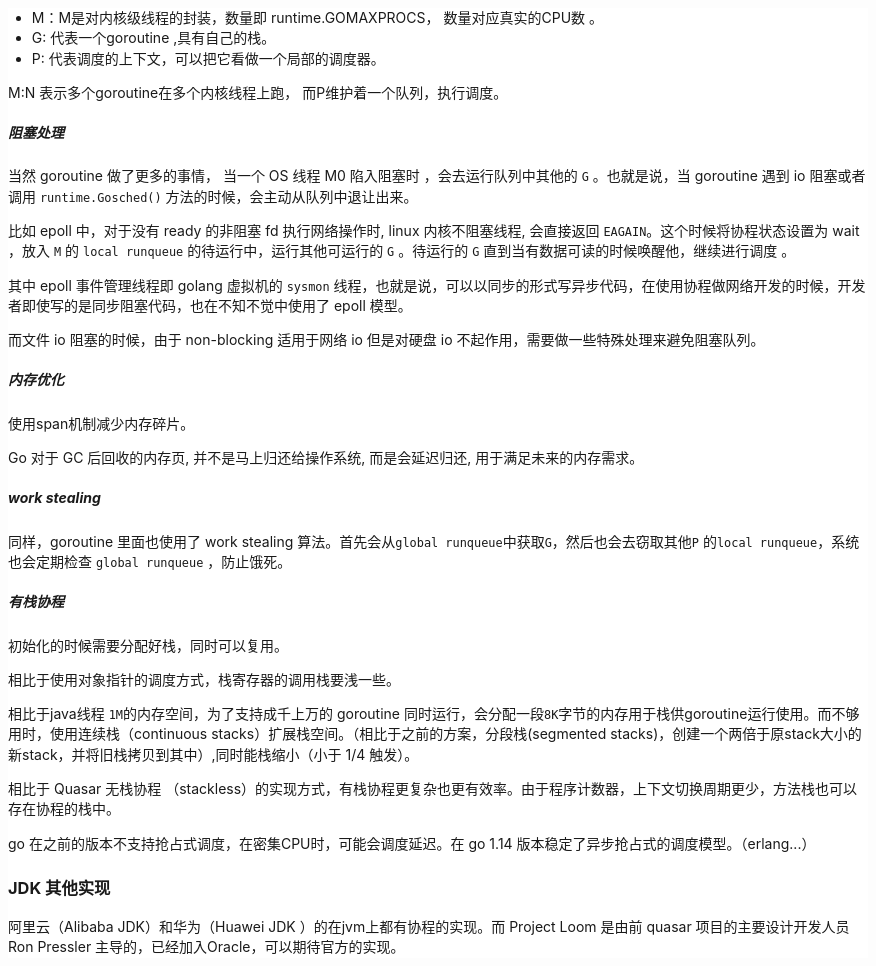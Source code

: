 - M：M是对内核级线程的封装，数量即 runtime.GOMAXPROCS， 数量对应真实的CPU数 。
- G:  代表一个goroutine ,具有自己的栈。
- P: 代表调度的上下文，可以把它看做一个局部的调度器。

 M:N  表示多个goroutine在多个内核线程上跑， 而P维护着一个队列，执行调度。

##### 阻塞处理

当然 goroutine 做了更多的事情， 当一个 OS 线程 M0 陷入阻塞时 ，会去运行队列中其他的 `G` 。也就是说，当 goroutine 遇到 io 阻塞或者调用 `runtime.Gosched()` 方法的时候，会主动从队列中退让出来。

比如 epoll 中，对于没有 ready 的非阻塞 fd 执行网络操作时, linux 内核不阻塞线程, 会直接返回 `EAGAIN`。这个时候将协程状态设置为 wait ，放入 `M` 的 `local runqueue` 的待运行中，运行其他可运行的 `G` 。待运行的 `G` 直到当有数据可读的时候唤醒他，继续进行调度 。

其中 epoll 事件管理线程即 golang 虚拟机的 `sysmon` 线程，也就是说，可以以同步的形式写异步代码，在使用协程做网络开发的时候，开发者即使写的是同步阻塞代码，也在不知不觉中使用了 epoll 模型。

而文件 io 阻塞的时候，由于 non-blocking 适用于网络 io 但是对硬盘 io 不起作用，需要做一些特殊处理来避免阻塞队列。

##### 内存优化

使用span机制减少内存碎片。

 Go 对于 GC 后回收的内存页, 并不是马上归还给操作系统, 而是会延迟归还, 用于满足未来的内存需求。

#####  work stealing

同样，goroutine 里面也使用了 work stealing 算法。首先会从`global runqueue`中获取`G`，然后也会去窃取其他`P` 的`local runqueue`，系统也会定期检查 `global runqueue` ，防止饿死。

##### 有栈协程

初始化的时候需要分配好栈，同时可以复用。

相比于使用对象指针的调度方式，栈寄存器的调用栈要浅一些。

相比于java线程 `1M`的内存空间，为了支持成千上万的 goroutine 同时运行，会分配一段`8K`字节的内存用于栈供goroutine运行使用。而不够用时，使用连续栈（continuous stacks）扩展栈空间。（相比于之前的方案，分段栈(segmented stacks)，创建一个两倍于原stack大小的新stack，并将旧栈拷贝到其中）,同时能栈缩小（小于 1/4 触发）。

相比于 Quasar 无栈协程 （stackless）的实现方式，有栈协程更复杂也更有效率。由于程序计数器，上下文切换周期更少，方法栈也可以存在协程的栈中。

go 在之前的版本不支持抢占式调度，在密集CPU时，可能会调度延迟。在 go 1.14 版本稳定了异步抢占式的调度模型。（erlang...）

### JDK 其他实现
阿里云（Alibaba JDK）和华为（Huawei JDK ）的在jvm上都有协程的实现。而 Project Loom 是由前 quasar  项目的主要设计开发人员 Ron Pressler 主导的，已经加入Oracle，可以期待官方的实现。
